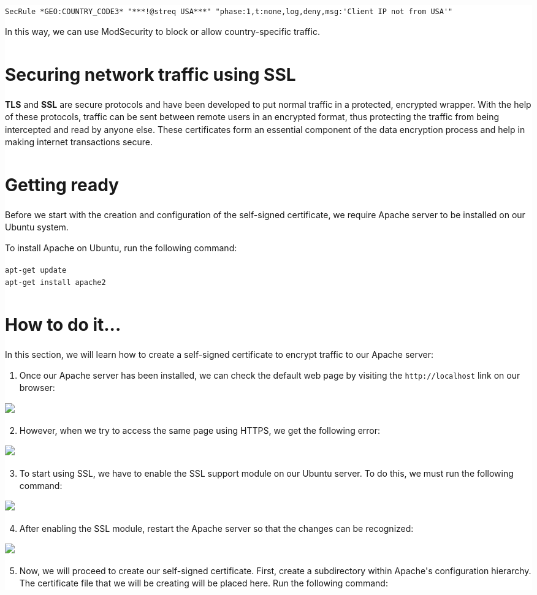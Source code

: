 ```
SecRule *GEO:COUNTRY_CODE3* "***!@streq USA***" "phase:1,t:none,log,deny,msg:'Client IP not from USA'"
```

In this way, we can use ModSecurity to block or allow country-specific traffic.

# Securing network traffic using SSL

**TLS** and **SSL** are secure protocols and have been developed to put normal traffic in a protected, encrypted wrapper. With the help of these protocols, traffic can be sent between remote users in an encrypted format, thus protecting the traffic from being intercepted and read by anyone else. These certificates form an essential component of the data encryption process and help in making internet transactions secure.

# Getting ready

Before we start with the creation and configuration of the self-signed certificate, we require Apache server to be installed on our Ubuntu system.

To install Apache on Ubuntu, run the following command:

```
apt-get update
apt-get install apache2
```

# How to do it...

In this section, we will learn how to create a self-signed certificate to encrypt traffic to our Apache server:

1.  Once our Apache server has been installed, we can check the default web page by visiting the `http://localhost` link on our browser:

![](img/7010cac6-c5d8-4c49-ba6e-3817889c14e5.png)

2.  However, when we try to access the same page using HTTPS, we get the following error:

![](img/fd2149db-9c21-4f4f-8b06-611169e3d725.png)

3.  To start using SSL, we have to enable the SSL support module on our Ubuntu server. To do this, we must run the following command:

![](img/0f93ca00-595d-4d54-b854-2d21be87ba87.png)

4.  After enabling the SSL module, restart the Apache server so that the changes can be recognized:

![](img/ef364f1a-9dac-4143-a031-32eb1f964258.png)

5.  Now, we will proceed to create our self-signed certificate. First, create a subdirectory within Apache's configuration hierarchy. The certificate file that we will be creating will be placed here. Run the following command:
